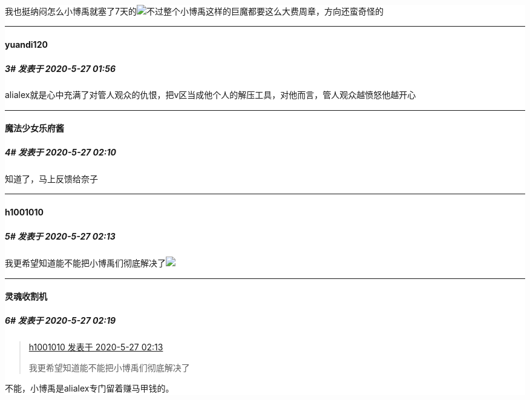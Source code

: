 
我也挺纳闷怎么小博禹就塞了7天的<img src="https://static.saraba1st.com/image/smiley/face2017/067.png" referrerpolicy="no-referrer">不过整个小博禹这样的巨魔都要这么大费周章，方向还蛮奇怪的







-----

####  yuandi120  
##### 3#       发表于 2020-5-27 01:56




alialex就是心中充满了对管人观众的仇恨，把v区当成他个人的解压工具，对他而言，管人观众越愤怒他越开心







-----

####  魔法少女乐府酱  
##### 4#       发表于 2020-5-27 02:10




知道了，马上反馈给奈子







-----

####  h1001010  
##### 5#       发表于 2020-5-27 02:13




我更希望知道能不能把小博禹们彻底解决了<img src="https://static.saraba1st.com/image/smiley/face2017/086.png" referrerpolicy="no-referrer">







-----

####  灵魂收割机  
##### 6#       发表于 2020-5-27 02:19



<blockquote><a href="httphttps://bbs.saraba1st.com/2b/forum.php?mod=redirect&amp;goto=findpost&amp;pid=47572409&amp;ptid=1937846" target="_blank">h1001010 发表于 2020-5-27 02:13</a>

我更希望知道能不能把小博禹们彻底解决了</blockquote>
不能，小博禹是alialex专门留着赚马甲钱的。
